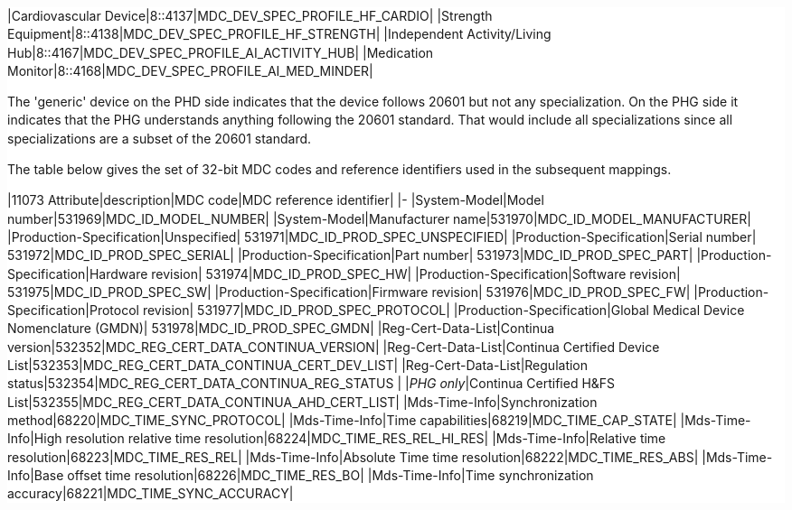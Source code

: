 |Cardiovascular Device|8::4137|MDC_DEV_SPEC_PROFILE_HF_CARDIO|
|Strength Equipment|8::4138|MDC_DEV_SPEC_PROFILE_HF_STRENGTH|
|Independent Activity/Living Hub|8::4167|MDC_DEV_SPEC_PROFILE_AI_ACTIVITY_HUB|
|Medication Monitor|8::4168|MDC_DEV_SPEC_PROFILE_AI_MED_MINDER|

The 'generic' device on the PHD side indicates that the device follows 20601 but not any specialization. On the PHG side it indicates that the PHG understands anything following the 20601 standard. That would include all specializations since all specializations are a subset of the 20601 standard.

The table below gives the set of 32-bit MDC codes and reference identifiers used in the subsequent mappings.

|11073 Attribute|description|MDC code|MDC reference identifier|
|-
|System-Model|Model number|531969|MDC_ID_MODEL_NUMBER|
|System-Model|Manufacturer name|531970|MDC_ID_MODEL_MANUFACTURER|
|Production-Specification|Unspecified|	531971|MDC_ID_PROD_SPEC_UNSPECIFIED|
|Production-Specification|Serial number|	531972|MDC_ID_PROD_SPEC_SERIAL|
|Production-Specification|Part number|	531973|MDC_ID_PROD_SPEC_PART|
|Production-Specification|Hardware revision|	531974|MDC_ID_PROD_SPEC_HW|
|Production-Specification|Software revision|	531975|MDC_ID_PROD_SPEC_SW|
|Production-Specification|Firmware revision|	531976|MDC_ID_PROD_SPEC_FW|
|Production-Specification|Protocol revision|	531977|MDC_ID_PROD_SPEC_PROTOCOL|
|Production-Specification|Global Medical Device Nomenclature (GMDN)|	531978|MDC_ID_PROD_SPEC_GMDN|
|Reg-Cert-Data-List|Continua version|532352|MDC_REG_CERT_DATA_CONTINUA_VERSION|
|Reg-Cert-Data-List|Continua Certified Device List|532353|MDC_REG_CERT_DATA_CONTINUA_CERT_DEV_LIST|
|Reg-Cert-Data-List|Regulation status|532354|MDC_REG_CERT_DATA_CONTINUA_REG_STATUS |
|*PHG only*|Continua Certified H&FS List|532355|MDC_REG_CERT_DATA_CONTINUA_AHD_CERT_LIST|
|Mds-Time-Info|Synchronization method|68220|MDC_TIME_SYNC_PROTOCOL|
|Mds-Time-Info|Time capabilities|68219|MDC_TIME_CAP_STATE|
|Mds-Time-Info|High resolution relative time resolution|68224|MDC_TIME_RES_REL_HI_RES|
|Mds-Time-Info|Relative time resolution|68223|MDC_TIME_RES_REL|
|Mds-Time-Info|Absolute Time time resolution|68222|MDC_TIME_RES_ABS|
|Mds-Time-Info|Base offset time resolution|68226|MDC_TIME_RES_BO|
|Mds-Time-Info|Time synchronization accuracy|68221|MDC_TIME_SYNC_ACCURACY|
